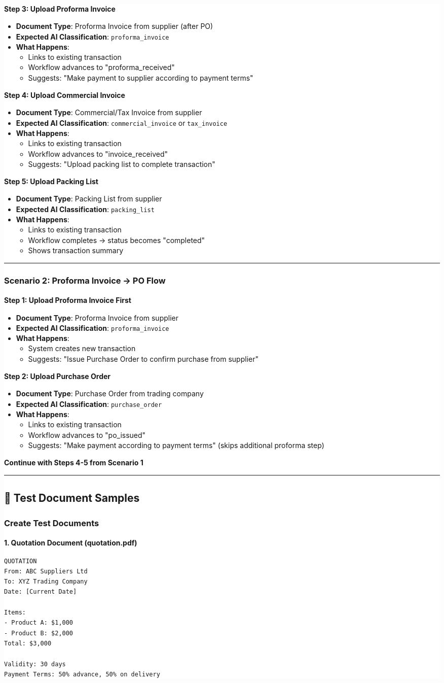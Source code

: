 **Step 3: Upload Proforma Invoice**
- **Document Type**: Proforma Invoice from supplier (after PO)
- **Expected AI Classification**: `proforma_invoice`
- **What Happens**:
  - Links to existing transaction
  - Workflow advances to "proforma_received"
  - Suggests: "Make payment to supplier according to payment terms"

**Step 4: Upload Commercial Invoice**
- **Document Type**: Commercial/Tax Invoice from supplier
- **Expected AI Classification**: `commercial_invoice` or `tax_invoice`
- **What Happens**:
  - Links to existing transaction
  - Workflow advances to "invoice_received"
  - Suggests: "Upload packing list to complete transaction"

**Step 5: Upload Packing List**
- **Document Type**: Packing List from supplier
- **Expected AI Classification**: `packing_list`
- **What Happens**:
  - Links to existing transaction
  - Workflow completes → status becomes "completed"
  - Shows transaction summary

---

### **Scenario 2: Proforma Invoice → PO Flow** 

**Step 1: Upload Proforma Invoice First**
- **Document Type**: Proforma Invoice from supplier
- **Expected AI Classification**: `proforma_invoice`
- **What Happens**:
  - System creates new transaction
  - Suggests: "Issue Purchase Order to confirm purchase from supplier"

**Step 2: Upload Purchase Order**
- **Document Type**: Purchase Order from trading company
- **Expected AI Classification**: `purchase_order`
- **What Happens**:
  - Links to existing transaction
  - Workflow advances to "po_issued"
  - Suggests: "Make payment according to payment terms" (skips additional proforma step)

**Continue with Steps 4-5 from Scenario 1**

---

## 📄 Test Document Samples

### Create Test Documents

**1. Quotation Document (quotation.pdf)**
```
QUOTATION
From: ABC Suppliers Ltd
To: XYZ Trading Company
Date: [Current Date]

Items:
- Product A: $1,000
- Product B: $2,000
Total: $3,000

Validity: 30 days
Payment Terms: 50% advance, 50% on delivery
```